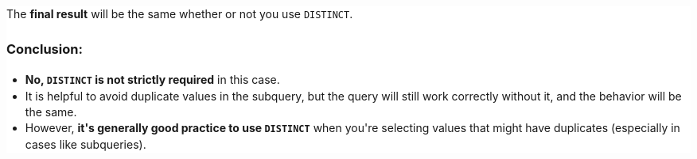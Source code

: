 The **final result** will be the same whether or not you use `DISTINCT`.

### Conclusion:
- **No, `DISTINCT` is not strictly required** in this case.
- It is helpful to avoid duplicate values in the subquery, but the query will still work correctly without it, and the behavior will be the same. 
- However, **it's generally good practice to use `DISTINCT`** when you're selecting values that might have duplicates (especially in cases like subqueries).